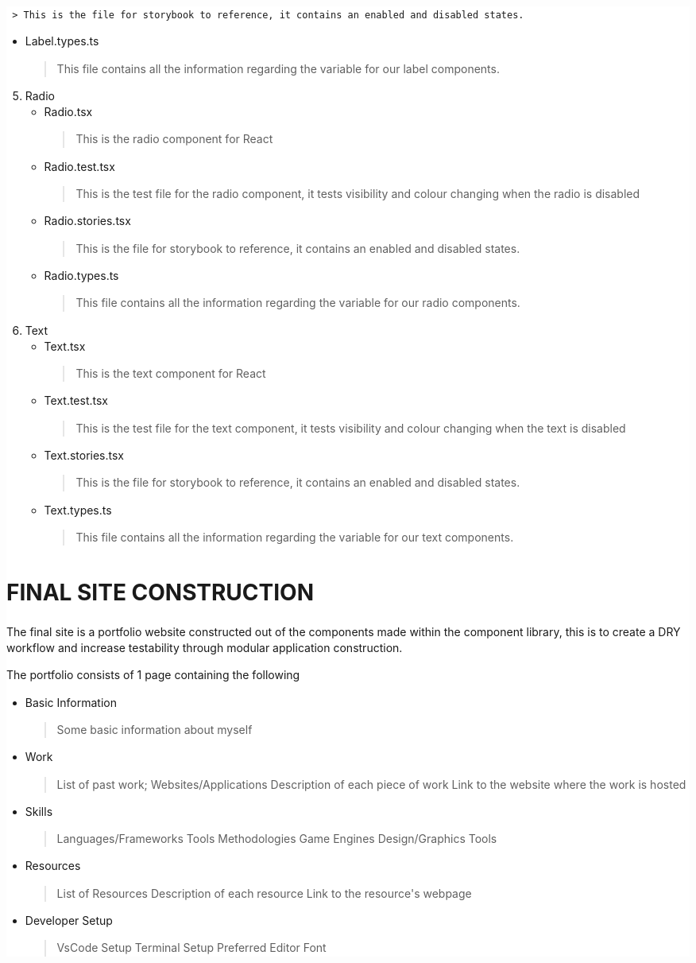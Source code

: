      > This is the file for storybook to reference, it contains an enabled and disabled states.
   - Label.types.ts
     > This file contains all the information regarding the variable for our label components.
5. Radio
   - Radio.tsx
     > This is the radio component for React
   - Radio.test.tsx
     > This is the test file for the radio component, it tests visibility and colour changing when the radio is disabled
   - Radio.stories.tsx
     > This is the file for storybook to reference, it contains an enabled and disabled states.
   - Radio.types.ts
     > This file contains all the information regarding the variable for our radio components.
6. Text
   - Text.tsx
     > This is the text component for React
   - Text.test.tsx
     > This is the test file for the text component, it tests visibility and colour changing when the text is disabled
   - Text.stories.tsx
     > This is the file for storybook to reference, it contains an enabled and disabled states.
   - Text.types.ts
     > This file contains all the information regarding the variable for our text components.


# FINAL SITE CONSTRUCTION

The final site is a portfolio website constructed out of the components made within the component library, this is to create a DRY workflow and increase testability through modular application construction.

The portfolio consists of 1 page containing the following
  - Basic Information
    > Some basic information about myself
  - Work
    > List of past work; Websites/Applications
    > Description of each piece of work
    > Link to the website where the work is hosted
  - Skills
    > Languages/Frameworks
    > Tools
    > Methodologies
    > Game Engines
    > Design/Graphics Tools
  - Resources
    > List of Resources
    > Description of each resource
    > Link to the resource's webpage 
  - Developer Setup
    > VsCode Setup
    > Terminal Setup
    > Preferred Editor Font
